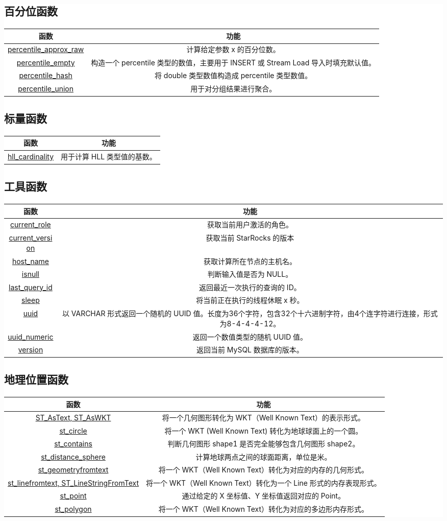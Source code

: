 ## 百分位函数

| 函数                |                 功能      |
|  :-:                |                :-:       |
|  [percentile_approx_raw](/sql-reference/sql-functions/percentile-functions/percentile_approx_raw.md)| 计算给定参数 x 的百分位数。 |
|  [percentile_empty](/sql-reference/sql-functions/percentile-functions/percentile_empty.md)| 构造一个 percentile 类型的数值，主要用于 INSERT 或 Stream Load 导入时填充默认值。 |
|  [percentile_hash](/sql-reference/sql-functions/percentile-functions/percentile_hash.md)| 将 double 类型数值构造成 percentile 类型数值。 |
|  [percentile_union](/sql-reference/sql-functions/percentile-functions/percentile_union.md)| 用于对分组结果进行聚合。 |

## 标量函数

| 函数                |                 功能      |
|  :-:                |                :-:       |
| [hll_cardinality](./scalar-functions/hll_cardinality.md) |  用于计算 HLL 类型值的基数。  |

## 工具函数

| 函数                |                 功能      |
|  :-:                |                :-:       |
|  [current_role](/sql-reference/sql-functions/utility-functions/current_role.md)| 获取当前用户激活的角色。  |
|  [current_version](/sql-reference/sql-functions/utility-functions/current_version.md)| 获取当前 StarRocks 的版本 |
|  [host_name](/sql-reference/sql-functions/utility-functions/host_name.md)| 获取计算所在节点的主机名。|
|  [isnull](/sql-reference/sql-functions/utility-functions/isnull.md)| 判断输入值是否为 NULL。|
|  [last_query_id](/sql-reference/sql-functions/utility-functions/last_query_id.md)| 返回最近一次执行的查询的 ID。|
|  [sleep](/sql-reference/sql-functions/utility-functions/sleep.md)| 将当前正在执行的线程休眠 x 秒。|
|  [uuid](/sql-reference/sql-functions/utility-functions/uuid.md)| 以 VARCHAR 形式返回一个随机的 UUID 值。长度为36个字符，包含32个十六进制字符，由4个连字符进行连接，形式为8-4-4-4-12。|
|  [uuid_numeric](/sql-reference/sql-functions/utility-functions/uuid_numeric.md)|返回一个数值类型的随机 UUID 值。 |
|  [version](/sql-reference/sql-functions/utility-functions/version.md)|返回当前 MySQL 数据库的版本。  |

## 地理位置函数

| 函数                |                 功能      |
|  :-:                |                :-:       |
|  [ST_AsText, ST_AsWKT](/sql-reference/sql-functions/spatial-functions/st_astext.md)| 将一个几何图形转化为 WKT（Well Known Text）的表示形式。 |
|  [st_circle](/sql-reference/sql-functions/spatial-functions/st_circle.md)| 将一个 WKT (Well Known Text) 转化为地球球面上的一个圆。 |
|  [st_contains](/sql-reference/sql-functions/spatial-functions/st_contains.md)| 判断几何图形 shape1 是否完全能够包含几何图形 shape2。 |
|  [st_distance_sphere](/sql-reference/sql-functions/spatial-functions/st_distance_sphere.md)| 计算地球两点之间的球面距离，单位是米。 |
|  [st_geometryfromtext](/sql-reference/sql-functions/spatial-functions/st_geometryfromtext.md)| 将一个 WKT（Well Known Text）转化为对应的内存的几何形式。 |
|  [st_linefromtext, ST_LineStringFromText](/sql-reference/sql-functions/spatial-functions/st_linefromtext.md)| 将一个 WKT（Well Known Text）转化为一个 Line 形式的内存表现形式。 |
|  [st_point](/sql-reference/sql-functions/spatial-functions/st_point.md)| 通过给定的 X 坐标值、Y 坐标值返回对应的 Point。 |
|  [st_polygon](/sql-reference/sql-functions/spatial-functions/st_polygon.md)| 将一个 WKT（Well Known Text）转化为对应的多边形内存形式。 |